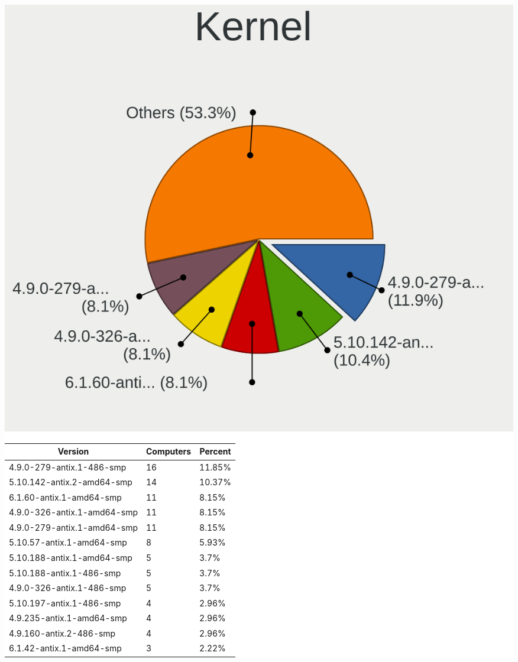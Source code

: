 ![Kernel](./images/pie_chart/os_kernel.svg)


| Version                      | Computers | Percent |
|------------------------------|-----------|---------|
| 4.9.0-279-antix.1-486-smp    | 16        | 11.85%  |
| 5.10.142-antix.2-amd64-smp   | 14        | 10.37%  |
| 6.1.60-antix.1-amd64-smp     | 11        | 8.15%   |
| 4.9.0-326-antix.1-amd64-smp  | 11        | 8.15%   |
| 4.9.0-279-antix.1-amd64-smp  | 11        | 8.15%   |
| 5.10.57-antix.1-amd64-smp    | 8         | 5.93%   |
| 5.10.188-antix.1-amd64-smp   | 5         | 3.7%    |
| 5.10.188-antix.1-486-smp     | 5         | 3.7%    |
| 4.9.0-326-antix.1-486-smp    | 5         | 3.7%    |
| 5.10.197-antix.1-486-smp     | 4         | 2.96%   |
| 4.9.235-antix.1-amd64-smp    | 4         | 2.96%   |
| 4.9.160-antix.2-486-smp      | 4         | 2.96%   |
| 6.1.42-antix.1-amd64-smp     | 3         | 2.22%   |